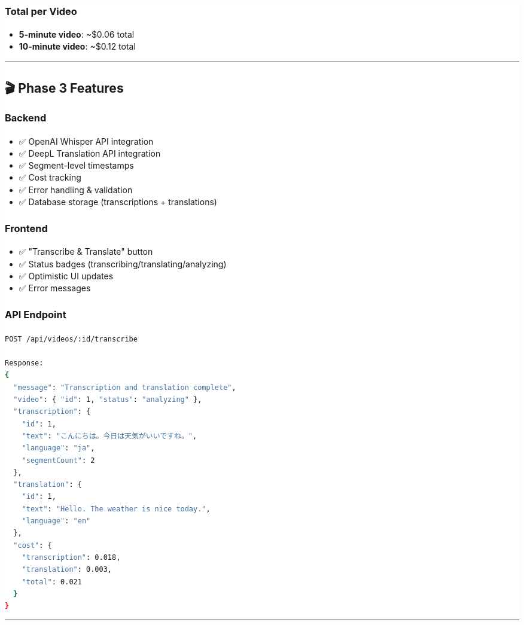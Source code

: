 ### Total per Video
- **5-minute video**: ~$0.06 total
- **10-minute video**: ~$0.12 total

---

## 🎬 Phase 3 Features

### Backend
- ✅ OpenAI Whisper API integration
- ✅ DeepL Translation API integration
- ✅ Segment-level timestamps
- ✅ Cost tracking
- ✅ Error handling & validation
- ✅ Database storage (transcriptions + translations)

### Frontend
- ✅ "Transcribe & Translate" button
- ✅ Status badges (transcribing/translating/analyzing)
- ✅ Optimistic UI updates
- ✅ Error messages

### API Endpoint
```bash
POST /api/videos/:id/transcribe

Response:
{
  "message": "Transcription and translation complete",
  "video": { "id": 1, "status": "analyzing" },
  "transcription": {
    "id": 1,
    "text": "こんにちは。今日は天気がいいですね。",
    "language": "ja",
    "segmentCount": 2
  },
  "translation": {
    "id": 1,
    "text": "Hello. The weather is nice today.",
    "language": "en"
  },
  "cost": {
    "transcription": 0.018,
    "translation": 0.003,
    "total": 0.021
  }
}
```

---
